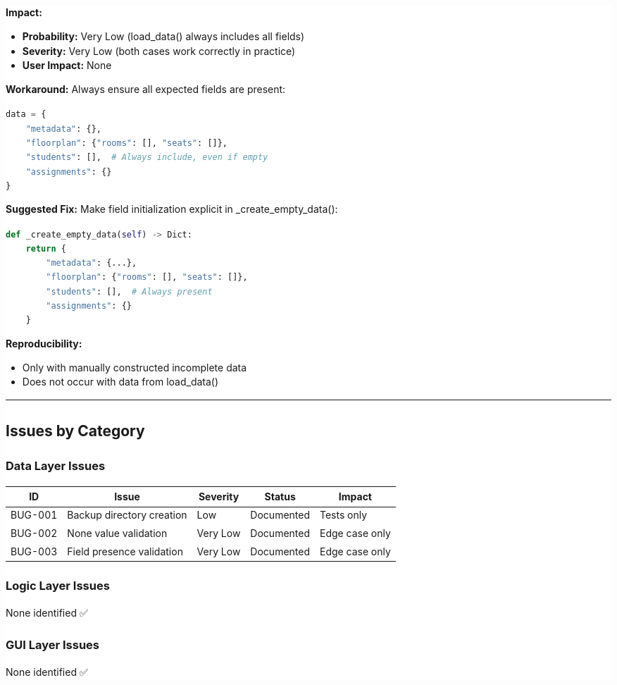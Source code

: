 **Impact:**
- **Probability:** Very Low (load_data() always includes all fields)
- **Severity:** Very Low (both cases work correctly in practice)
- **User Impact:** None

**Workaround:**
Always ensure all expected fields are present:
```python
data = {
    "metadata": {},
    "floorplan": {"rooms": [], "seats": []},
    "students": [],  # Always include, even if empty
    "assignments": {}
}
```

**Suggested Fix:**
Make field initialization explicit in _create_empty_data():
```python
def _create_empty_data(self) -> Dict:
    return {
        "metadata": {...},
        "floorplan": {"rooms": [], "seats": []},
        "students": [],  # Always present
        "assignments": {}
    }
```

**Reproducibility:**
- Only with manually constructed incomplete data
- Does not occur with data from load_data()

---

## Issues by Category

### Data Layer Issues

| ID | Issue | Severity | Status | Impact |
|----|-------|----------|--------|--------|
| BUG-001 | Backup directory creation | Low | Documented | Tests only |
| BUG-002 | None value validation | Very Low | Documented | Edge case only |
| BUG-003 | Field presence validation | Very Low | Documented | Edge case only |

### Logic Layer Issues

None identified ✅

### GUI Layer Issues

None identified ✅
